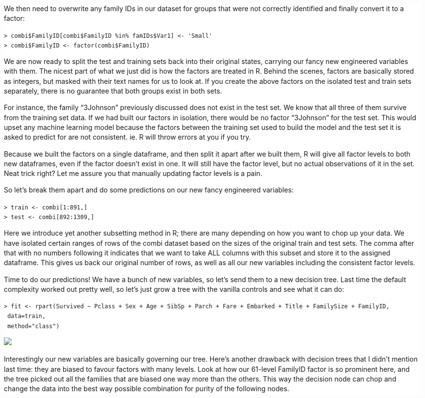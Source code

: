 We then need to overwrite any family IDs in our dataset for groups that were not correctly identified and finally convert it to a factor:

```
> combi$FamilyID[combi$FamilyID %in% famIDs$Var1] <- 'Small'
> combi$FamilyID <- factor(combi$FamilyID)

```

We are now ready to split the test and training sets back into their original states, carrying our fancy new engineered variables with them. The nicest part of what we just did is how the factors are treated in R. Behind the scenes, factors are basically stored as integers, but masked with their text names for us to look at. If you create the above factors on the isolated test and train sets separately, there is no guarantee that both groups exist in both sets.

For instance, the family “3Johnson” previously discussed does not exist in the test set. We know that all three of them survive from the training set data. If we had built our factors in isolation, there would be no factor “3Johnson” for the test set. This would upset any machine learning model because the factors between the training set used to build the model and the test set it is asked to predict for are not consistent. ie. R will throw errors at you if you try.

Because we built the factors on a single dataframe, and then split it apart after we built them, R will give all factor levels to both new dataframes, even if the factor doesn’t exist in one. It will still have the factor level, but no actual observations of it in the set. Neat trick right? Let me assure you that manually updating factor levels is a pain.

So let’s break them apart and do some predictions on our new fancy engineered variables:

```
> train <- combi[1:891,]
> test <- combi[892:1309,]

```

Here we introduce yet another subsetting method in R; there are many depending on how you want to chop up your data. We have isolated certain ranges of rows of the combi dataset based on the sizes of the original train and test sets. The comma after that with no numbers following it indicates that we want to take ALL columns with this subset and store it to the assigned dataframe. This gives us back our original number of rows, as well as all our new variables including the consistent factor levels.

Time to do our predictions! We have a bunch of new variables, so let’s send them to a new decision tree. Last time the default complexity worked out pretty well, so let’s just grow a tree with the vanilla controls and see what it can do:

```
> fit <- rpart(Survived ~ Pclass + Sex + Age + SibSp + Parch + Fare + Embarked + Title + FamilySize + FamilyID,
 data=train, 
 method="class")

```

![](http://trevorstephens.com/images/2014-01-16-r-part-4-feature-engineering-2.png)


Interestingly our new variables are basically governing our tree. Here’s another drawback with decision trees that I didn’t mention last time: they are biased to favour factors with many levels. Look at how our 61-level FamilyID factor is so prominent here, and the tree picked out all the families that are biased one way more than the others. This way the decision node can chop and change the data into the best way possible combination for purity of the following nodes.
